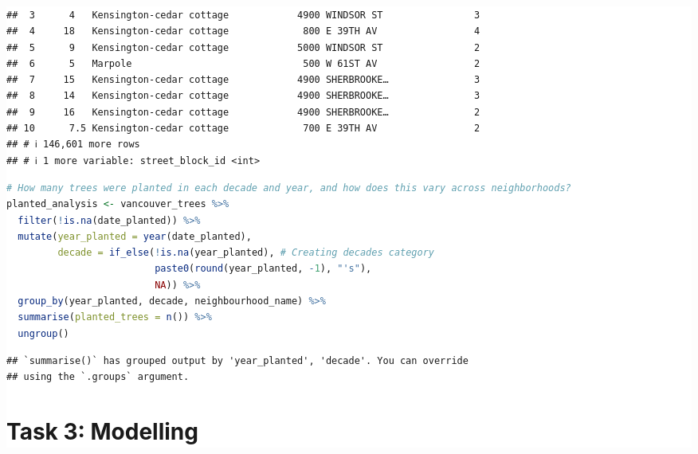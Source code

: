     ##  3      4   Kensington-cedar cottage            4900 WINDSOR ST                3
    ##  4     18   Kensington-cedar cottage             800 E 39TH AV                 4
    ##  5      9   Kensington-cedar cottage            5000 WINDSOR ST                2
    ##  6      5   Marpole                              500 W 61ST AV                 2
    ##  7     15   Kensington-cedar cottage            4900 SHERBROOKE…               3
    ##  8     14   Kensington-cedar cottage            4900 SHERBROOKE…               3
    ##  9     16   Kensington-cedar cottage            4900 SHERBROOKE…               2
    ## 10      7.5 Kensington-cedar cottage             700 E 39TH AV                 2
    ## # ℹ 146,601 more rows
    ## # ℹ 1 more variable: street_block_id <int>

``` r
# How many trees were planted in each decade and year, and how does this vary across neighborhoods?
planted_analysis <- vancouver_trees %>% 
  filter(!is.na(date_planted)) %>% 
  mutate(year_planted = year(date_planted),
         decade = if_else(!is.na(year_planted), # Creating decades category
                          paste0(round(year_planted, -1), "'s"),
                          NA)) %>% 
  group_by(year_planted, decade, neighbourhood_name) %>% 
  summarise(planted_trees = n()) %>% 
  ungroup()
```

    ## `summarise()` has grouped output by 'year_planted', 'decade'. You can override
    ## using the `.groups` argument.



# Task 3: Modelling
